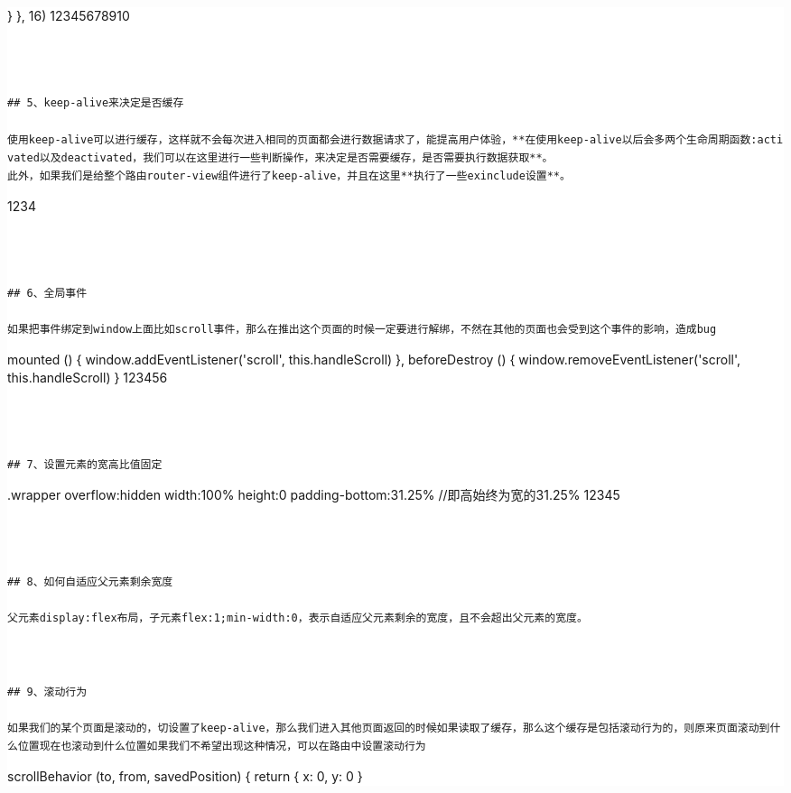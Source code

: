   }
}, 16)
12345678910
```



## 5、keep-alive来决定是否缓存

使用keep-alive可以进行缓存，这样就不会每次进入相同的页面都会进行数据请求了，能提高用户体验，**在使用keep-alive以后会多两个生命周期函数:activated以及deactivated，我们可以在这里进行一些判断操作，来决定是否需要缓存，是否需要执行数据获取**。
此外，如果我们是给整个路由router-view组件进行了keep-alive，并且在这里**执行了一些exinclude设置**。

```
 <keep-alive exclude="Detail">
   <router-view/>
 </keep-alive>

1234
```



## 6、全局事件

如果把事件绑定到window上面比如scroll事件，那么在推出这个页面的时候一定要进行解绑，不然在其他的页面也会受到这个事件的影响，造成bug

```
 mounted () {
    window.addEventListener('scroll', this.handleScroll)
  },
  beforeDestroy () {
    window.removeEventListener('scroll', this.handleScroll)
  }
123456
```



## 7、设置元素的宽高比值固定

```
.wrapper
        overflow:hidden
        width:100%
        height:0
        padding-bottom:31.25%   //即高始终为宽的31.25%
12345
```



## 8、如何自适应父元素剩余宽度

父元素display:flex布局，子元素flex:1;min-width:0，表示自适应父元素剩余的宽度，且不会超出父元素的宽度。



## 9、滚动行为

如果我们的某个页面是滚动的，切设置了keep-alive，那么我们进入其他页面返回的时候如果读取了缓存，那么这个缓存是包括滚动行为的，则原来页面滚动到什么位置现在也滚动到什么位置如果我们不希望出现这种情况，可以在路由中设置滚动行为

```
scrollBehavior (to, from, savedPosition) {
   return { x: 0, y: 0 }